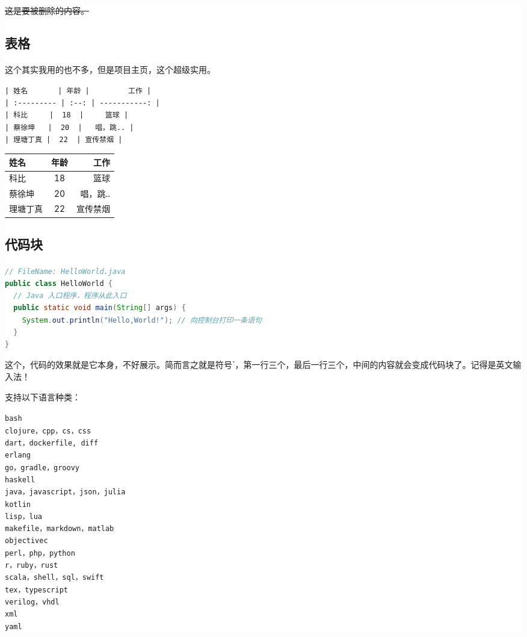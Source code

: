 
~~这是要被删除的内容。~~

## 表格

这个其实我用的也不多，但是项目主页，这个超级实用。

```
| 姓名       | 年龄 |         工作 |
| :--------- | :--: | -----------: |
| 科比     |  18  |     篮球 |
| 蔡徐坤   |  20  |   唱，跳.. |
| 理塘丁真 |  22  | 宣传禁烟 |
```

| 姓名       | 年龄 |         工作 |
| :--------- | :--: | -----------: |
| 科比     |  18  |     篮球 |
| 蔡徐坤   |  20  |   唱，跳.. |
| 理塘丁真 |  22  | 宣传禁烟 |

## 代码块


```java
// FileName: HelloWorld.java
public class HelloWorld {
  // Java 入口程序，程序从此入口
  public static void main(String[] args) {
    System.out.println("Hello,World!"); // 向控制台打印一条语句
  }
}
```
这个，代码的效果就是它本身，不好展示。简而言之就是符号`，第一行三个，最后一行三个，中间的内容就会变成代码块了。记得是英文输入法！

支持以下语言种类：

```
bash
clojure，cpp，cs，css
dart，dockerfile, diff
erlang
go，gradle，groovy
haskell
java，javascript，json，julia
kotlin
lisp，lua
makefile，markdown，matlab
objectivec
perl，php，python
r，ruby，rust
scala，shell，sql，swift
tex，typescript
verilog，vhdl
xml
yaml
```

